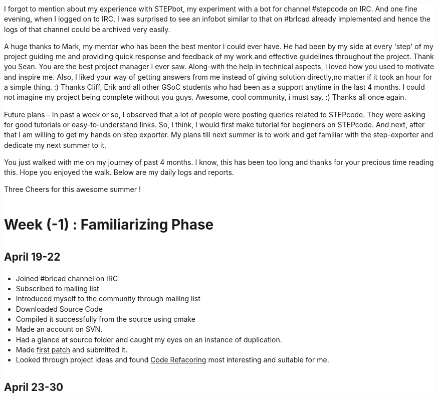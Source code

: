 I forgot to mention about my experience with STEPbot, my experiment with
a bot for channel \#stepcode on IRC. And one fine evening, when I logged
on to IRC, I was surprised to see an infobot similar to that on \#brlcad
already implemented and hence the logs of that channel could be archived
very easily.

A huge thanks to Mark, my mentor who has been the best mentor I could
ever have. He had been by my side at every 'step' of my project guiding
me and providing quick response and feedback of my work and effective
guidelines throughout the project. Thank you Sean. You are the best
project manager I ever saw. Along-with the help in technical aspects, I
loved how you used to motivate and inspire me. Also, I liked your way of
getting answers from me instead of giving solution directly,no matter if
it took an hour for a simple thing. :) Thanks Cliff, Erik and all other
GSoC students who had been as a support anytime in the last 4 months. I
could not imagine my project being complete without you guys. Awesome,
cool community, i must say. :) Thanks all once again.

Future plans - In past a week or so, I observed that a lot of people
were posting queries related to STEPcode. They were asking for good
tutorials or easy-to-understand links. So, I think, I would first make
tutorial for beginners on STEPcode. And next, after that I am willing to
get my hands on step exporter. My plans till next summer is to work and
get familiar with the step-exporter and dedicate my next summer to it.

You just walked with me on my journey of past 4 months. I know, this has
been too long and thanks for your precious time reading this. Hope you
enjoyed the walk. Below are my daily logs and reports.

Three Cheers for this awesome summer !

# Week (-1) : Familiarizing Phase

## April 19-22

-   Joined \#brlcad channel on IRC
-   Subscribed to [mailing
    list](https://lists.sourceforge.net/lists/listinfo/brlcad-devel)
-   Introduced myself to the community through mailing list
-   Downloaded Source Code
-   Compiled it successfully from the source using cmake
-   Made an account on SVN.
-   Had a glance at source folder and caught my eyes on an instance of
    duplication.
-   Made [first
    patch](https://sourceforge.net/tracker/?func=detail&atid=640804&aid=3611485&group_id=105292)
    and submitted it.
-   Looked through project ideas and found [Code Refacoring](/wiki/Code_Reduction.md) most interesting
    and suitable for me.

## April 23-30
